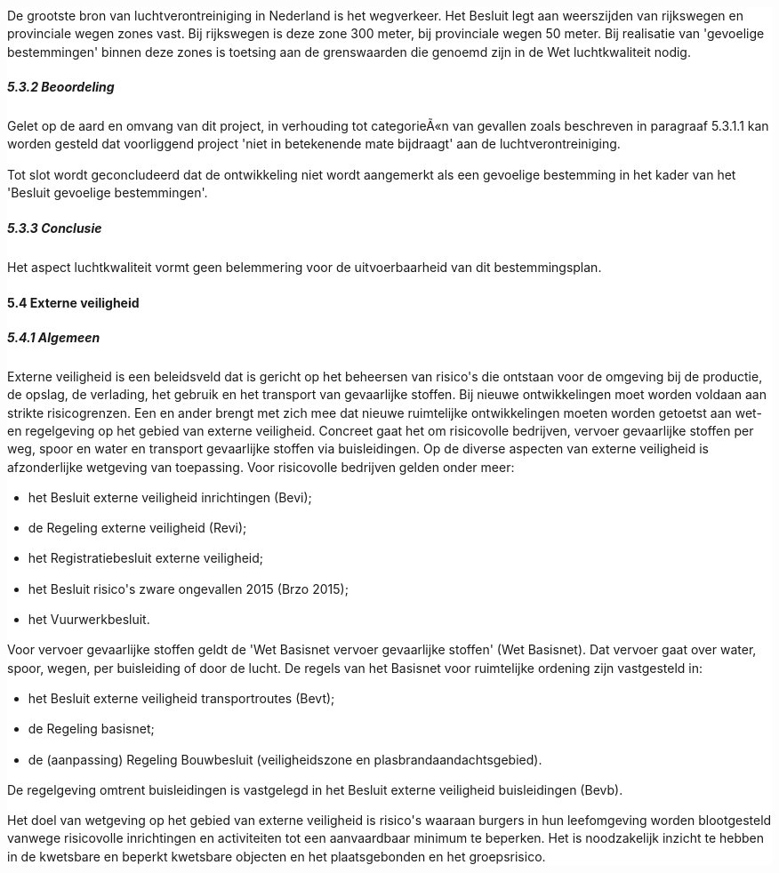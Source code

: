 De grootste bron van luchtverontreiniging in Nederland is het wegverkeer. Het Besluit legt aan weerszijden van rijkswegen en provinciale wegen zones vast. Bij rijkswegen is deze zone 300 meter, bij provinciale wegen 50 meter. Bij realisatie van 'gevoelige bestemmingen' binnen deze zones is toetsing aan de grenswaarden die genoemd zijn in de Wet luchtkwaliteit nodig.

##### 5\.3\.2 Beoordeling

Gelet op de aard en omvang van dit project, in verhouding tot categorieÃ«n van gevallen zoals beschreven in paragraaf 5\.3\.1\.1 kan worden gesteld dat voorliggend project 'niet in betekenende mate bijdraagt' aan de luchtverontreiniging.

Tot slot wordt geconcludeerd dat de ontwikkeling niet wordt aangemerkt als een gevoelige bestemming in het kader van het 'Besluit gevoelige bestemmingen'.

##### 5\.3\.3 Conclusie

Het aspect luchtkwaliteit vormt geen belemmering voor de uitvoerbaarheid van dit bestemmingsplan.

#### 5\.4 Externe veiligheid

##### 5\.4\.1 Algemeen

Externe veiligheid is een beleidsveld dat is gericht op het beheersen van risico's die ontstaan voor de omgeving bij de productie, de opslag, de verlading, het gebruik en het transport van gevaarlijke stoffen. Bij nieuwe ontwikkelingen moet worden voldaan aan strikte risicogrenzen. Een en ander brengt met zich mee dat nieuwe ruimtelijke ontwikkelingen moeten worden getoetst aan wet\- en regelgeving op het gebied van externe veiligheid. Concreet gaat het om risicovolle bedrijven, vervoer gevaarlijke stoffen per weg, spoor en water en transport gevaarlijke stoffen via buisleidingen. Op de diverse aspecten van externe veiligheid is afzonderlijke wetgeving van toepassing. Voor risicovolle bedrijven gelden onder meer:

* het Besluit externe veiligheid inrichtingen (Bevi);

* de Regeling externe veiligheid (Revi);

* het Registratiebesluit externe veiligheid;

* het Besluit risico's zware ongevallen 2015 (Brzo 2015\);

* het Vuurwerkbesluit.

Voor vervoer gevaarlijke stoffen geldt de 'Wet Basisnet vervoer gevaarlijke stoffen' (Wet Basisnet). Dat vervoer gaat over water, spoor, wegen, per buisleiding of door de lucht. De regels van het Basisnet voor ruimtelijke ordening zijn vastgesteld in:

* het Besluit externe veiligheid transportroutes (Bevt);

* de Regeling basisnet;

* de (aanpassing) Regeling Bouwbesluit (veiligheidszone en plasbrandaandachtsgebied).

De regelgeving omtrent buisleidingen is vastgelegd in het Besluit externe veiligheid buisleidingen (Bevb).

Het doel van wetgeving op het gebied van externe veiligheid is risico's waaraan burgers in hun leefomgeving worden blootgesteld vanwege risicovolle inrichtingen en activiteiten tot een aanvaardbaar minimum te beperken. Het is noodzakelijk inzicht te hebben in de kwetsbare en beperkt kwetsbare objecten en het plaatsgebonden en het groepsrisico.
